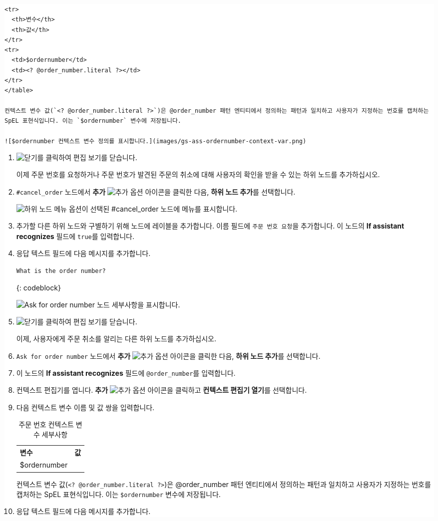     <tr>
      <th>변수</th>
      <th>값</th>
    </tr>
    <tr>
      <td>$ordernumber</td>
      <td><? @order_number.literal ?></td>
    </tr>
    </table>

    컨텍스트 변수 값(`<? @order_number.literal ?>`)은 @order_number 패턴 엔티티에서 정의하는 패턴과 일치하고 사용자가 지정하는 번호를 캡처하는 SpEL 표현식입니다. 이는 `$ordernumber` 변수에 저장됩니다.

    ![$ordernumber 컨텍스트 변수 정의를 표시합니다.](images/gs-ass-ordernumber-context-var.png)
1.  ![닫기](images/close.png)를 클릭하여 편집 보기를 닫습니다.

    이제 주문 번호를 요청하거나 주문 번호가 발견된 주문의 취소에 대해 사용자의 확인을 받을 수 있는 하위 노드를 추가하십시오.
1.  `#cancel_order` 노드에서 **추가** ![추가 옵션](images/kabob.png) 아이콘을 클릭한 다음, **하위 노드 추가**를 선택합니다.

    ![하위 노드 메뉴 옵션이 선택된 #cancel_order 노드에 메뉴를 표시합니다.](images/gs-ass-add-child-to-cancel.png)
1.  추가할 다른 하위 노드와 구별하기 위해 노드에 레이블을 추가합니다. 이름 필드에 `주문 번호 요청`을 추가합니다. 이 노드의 **If assistant recognizes** 필드에 `true`를 입력합니다.

1.  응답 텍스트 필드에 다음 메시지를 추가합니다.

    ```
    What is the order number?
    ```
    {: codeblock}

    ![Ask for order number 노드 세부사항을 표시합니다.](images/gs-ass-ask-for-order-number.png)
1.  ![닫기](images/close.png)를 클릭하여 편집 보기를 닫습니다.

    이제, 사용자에게 주문 취소를 알리는 다른 하위 노드를 추가하십시오.
1.  `Ask for order number` 노드에서 **추가** ![추가 옵션](images/kabob.png) 아이콘을 클릭한 다음, **하위 노드 추가**를 선택합니다.
1.  이 노드의 **If assistant recognizes** 필드에 `@order_number`를 입력합니다.
1.  컨텍스트 편집기를 엽니다. **추가** ![추가 옵션](images/kabob.png) 아이콘을 클릭하고 **컨텍스트 편집기 열기**를 선택합니다.
1.  다음 컨텍스트 변수 이름 및 값 쌍을 입력합니다.

    <table>
    <caption>주문 번호 컨텍스트 변수 세부사항</caption>

    <tr>
      <th>변수</th>
      <th>값</th>
    </tr>
    <tr>
      <td>$ordernumber</td>
      <td><? @order_number.literal ?></td>
    </tr>
    </table>

    컨텍스트 변수 값(`<? @order_number.literal ?>`)은 @order_number 패턴 엔티티에서 정의하는 패턴과 일치하고 사용자가 지정하는 번호를 캡처하는 SpEL 표현식입니다. 이는 `$ordernumber` 변수에 저장됩니다.
1.  응답 텍스트 필드에 다음 메시지를 추가합니다.
